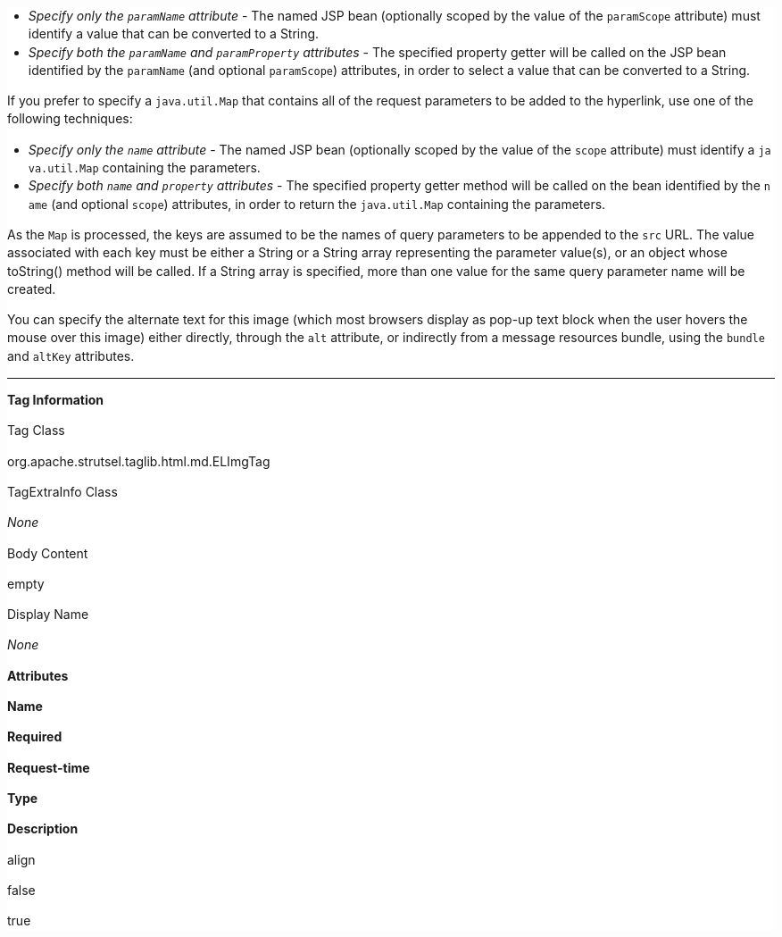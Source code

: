 -   *Specify only the `paramName` attribute* - The named JSP bean (optionally scoped by the value of the `paramScope` attribute) must identify a value that can be converted to a String.
-   *Specify both the `paramName` and `paramProperty` attributes* - The specified property getter will be called on the JSP bean identified by the `paramName` (and optional `paramScope`) attributes, in order to select a value that can be converted to a String.

If you prefer to specify a `java.util.Map` that contains all of the request parameters to be added to the hyperlink, use one of the following techniques:

-   *Specify only the `name` attribute* - The named JSP bean (optionally scoped by the value of the `scope` attribute) must identify a `java.util.Map` containing the parameters.
-   *Specify both `name` and `property` attributes* - The specified property getter method will be called on the bean identified by the `name` (and optional `scope`) attributes, in order to return the `java.util.Map` containing the parameters.

As the `Map` is processed, the keys are assumed to be the names of query parameters to be appended to the `src` URL. The value associated with each key must be either a String or a String array representing the parameter value(s), or an object whose toString() method will be called. If a String array is specified, more than one value for the same query parameter name will be created.

You can specify the alternate text for this image (which most browsers display as pop-up text block when the user hovers the mouse over this image) either directly, through the `alt` attribute, or indirectly from a message resources bundle, using the `bundle` and `altKey` attributes.

------------------------------------------------------------------------

**Tag Information**

Tag Class

org.apache.strutsel.taglib.html.md.ELImgTag

TagExtraInfo Class

*None*

Body Content

empty

Display Name

*None*

**Attributes**

**Name**

**Required**

**Request-time**

**Type**

**Description**

align

false

true
